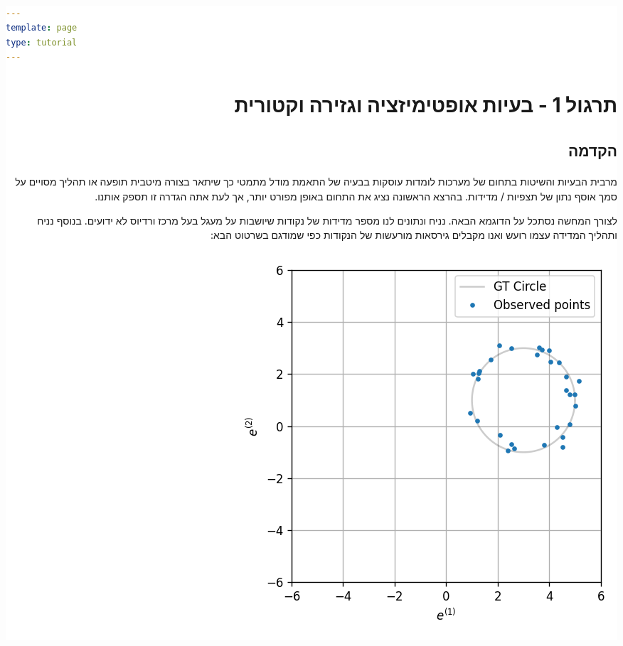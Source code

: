 ```yaml
---
template: page
type: tutorial
---
```


<div dir="rtl">
<div id="title">

# תרגול 1 - בעיות אופטימיזציה וגזירה וקטורית

</div>

## הקדמה

מרבית הבעיות והשיטות בתחום של מערכות לומדות עוסקות בבעיה של התאמת מודל מתמטי כך שיתאר בצורה מיטבית תופעה או תהליך מסויים על סמך אוסף נתון של תצפיות / מדידות. בהרצא הראשונה נציג את התחום באופן מפורט יותר, אך לעת אתה הגדרה זו תספק אותנו.

לצורך המחשה נסתכל על הדוגמא הבאה. נניח ונתונים לנו מספר מדידות של נקודות שיושבות על מעגל בעל מרכז ורדיוס לא ידועים. בנוסף נניח ותהליך המדידה עצמו רועש ואנו מקבלים גירסאות מורעשות של הנקודות כפי שמודגם בשרטוט הבא:

<div class="imgbox">

![](./assets/circle_dataset.png)
